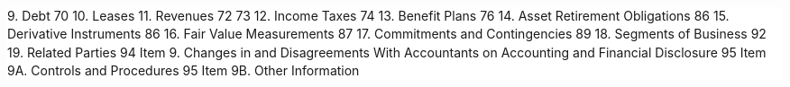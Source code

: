 <tr>
<td></td>
<td>9. Debt</td>
<td>70</td>
</tr>
<tr>
<td></td>
<td>10. Leases 11. Revenues</td>
<td>72 73</td>
</tr>
<tr>
<td></td>
<td>12. Income Taxes</td>
<td>74</td>
</tr>
<tr>
<td></td>
<td>13. Benefit Plans</td>
<td>76</td>
</tr>
<tr>
<td></td>
<td>14. Asset Retirement Obligations</td>
<td>86</td>
</tr>
<tr>
<td></td>
<td>15. Derivative Instruments</td>
<td>86</td>
</tr>
<tr>
<td></td>
<td>16. Fair Value Measurements</td>
<td>87</td>
</tr>
<tr>
<td></td>
<td>17. Commitments and Contingencies</td>
<td>89</td>
</tr>
<tr>
<td></td>
<td>18. Segments of Business</td>
<td>92</td>
</tr>
<tr>
<td></td>
<td>19. Related Parties</td>
<td>94</td>
</tr>
<tr>
<td></td>
<td>Item 9. Changes in and Disagreements With Accountants on Accounting and Financial Disclosure</td>
<td>95</td>
</tr>
<tr>
<td></td>
<td>Item 9A. Controls and Procedures</td>
<td>95</td>
</tr>
<tr>
<td></td>
<td>Item 9B. Other Information</td>